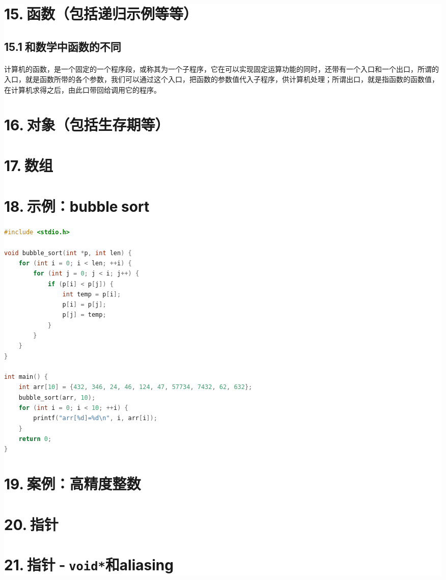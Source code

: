 # 15. 函数（包括递归示例等等）

## 15.1 和数学中函数的不同

计算机的函数，是一个固定的一个程序段，或称其为一个子程序，它在可以实现固定运算功能的同时，还带有一个入口和一个出口，所谓的入口，就是函数所带的各个参数，我们可以通过这个入口，把函数的参数值代入子程序，供计算机处理；所谓出口，就是指函数的函数值，在计算机求得之后，由此口带回给调用它的程序。

# 16. 对象（包括生存期等）

# 17. 数组

# 18. 示例：bubble sort

```c
#include <stdio.h>

void bubble_sort(int *p, int len) {
    for (int i = 0; i < len; ++i) {
        for (int j = 0; j < i; j++) {
            if (p[i] < p[j]) {
                int temp = p[i];
                p[i] = p[j];
                p[j] = temp;
            }
        }
    }
}

int main() {
    int arr[10] = {432, 346, 24, 46, 124, 47, 57734, 7432, 62, 632};
    bubble_sort(arr, 10);
    for (int i = 0; i < 10; ++i) {
        printf("arr[%d]=%d\n", i, arr[i]);
    }
    return 0;
}
```

# 19. 案例：高精度整数

# 20. 指针

# 21. 指针 - `void*`和aliasing
